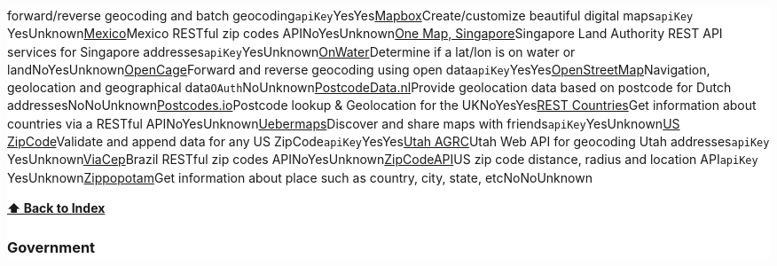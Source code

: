 forward/reverse geocoding and batch geocoding</td><td><code>apiKey</code></td><td>Yes</td><td>Yes</td></tr><tr class="odd"><td><a href="https://www.mapbox.com/developers/">Mapbox</a></td><td>Create/customize beautiful digital maps</td><td><code>apiKey</code></td><td>Yes</td><td>Unknown</td></tr><tr class="even"><td><a href="https://github.com/IcaliaLabs/sepomex">Mexico</a></td><td>Mexico RESTful zip codes API</td><td>No</td><td>Yes</td><td>Unknown</td></tr><tr class="odd"><td><a href="https://docs.onemap.sg/">One Map, Singapore</a></td><td>Singapore Land Authority REST API services for Singapore addresses</td><td><code>apiKey</code></td><td>Yes</td><td>Unknown</td></tr><tr class="even"><td><a href="https://onwater.io/">OnWater</a></td><td>Determine if a lat/lon is on water or land</td><td>No</td><td>Yes</td><td>Unknown</td></tr><tr class="odd"><td><a href="https://opencagedata.com">OpenCage</a></td><td>Forward and reverse geocoding using open data</td><td><code>apiKey</code></td><td>Yes</td><td>Yes</td></tr><tr class="even"><td><a href="http://wiki.openstreetmap.org/wiki/API">OpenStreetMap</a></td><td>Navigation, geolocation and geographical data</td><td><code>OAuth</code></td><td>No</td><td>Unknown</td></tr><tr class="odd"><td><a href="http://api.postcodedata.nl/v1/postcode/?postcode=1211EP&amp;streetnumber=60&amp;ref=domeinnaam.nl&amp;type=json">PostcodeData.nl</a></td><td>Provide geolocation data based on postcode for Dutch addresses</td><td>No</td><td>No</td><td>Unknown</td></tr><tr class="even"><td><a href="https://postcodes.io">Postcodes.io</a></td><td>Postcode lookup &amp; Geolocation for the UK</td><td>No</td><td>Yes</td><td>Yes</td></tr><tr class="odd"><td><a href="https://restcountries.eu">REST Countries</a></td><td>Get information about countries via a RESTful API</td><td>No</td><td>Yes</td><td>Unknown</td></tr><tr class="even"><td><a href="https://uebermaps.com/api/v2">Uebermaps</a></td><td>Discover and share maps with friends</td><td><code>apiKey</code></td><td>Yes</td><td>Unknown</td></tr><tr class="odd"><td><a href="https://smartystreets.com/docs/cloud/us-zipcode-api">US ZipCode</a></td><td>Validate and append data for any US ZipCode</td><td><code>apiKey</code></td><td>Yes</td><td>Yes</td></tr><tr class="even"><td><a href="https://api.mapserv.utah.gov">Utah AGRC</a></td><td>Utah Web API for geocoding Utah addresses</td><td><code>apiKey</code></td><td>Yes</td><td>Unknown</td></tr><tr class="odd"><td><a href="https://viacep.com.br">ViaCep</a></td><td>Brazil RESTful zip codes API</td><td>No</td><td>Yes</td><td>Unknown</td></tr><tr class="even"><td><a href="https://www.zipcodeapi.com">ZipCodeAPI</a></td><td>US zip code distance, radius and location API</td><td><code>apiKey</code></td><td>Yes</td><td>Unknown</td></tr><tr class="odd"><td><a href="http://www.zippopotam.us">Zippopotam</a></td><td>Get information about place such as country, city, state, etc</td><td>No</td><td>No</td><td>Unknown</td></tr></tbody></table>

**[⬆ Back to Index](#index)**

### Government
